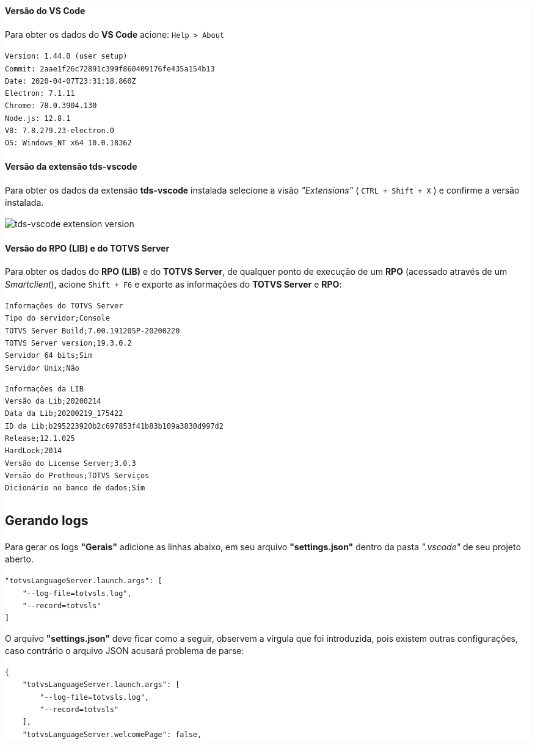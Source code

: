 #### Versão do **VS Code**

Para obter os dados do **VS Code** acione: `Help > About`
```
Version: 1.44.0 (user setup)
Commit: 2aae1f26c72891c399f860409176fe435a154b13
Date: 2020-04-07T23:31:18.860Z
Electron: 7.1.11
Chrome: 78.0.3904.130
Node.js: 12.8.1
V8: 7.8.279.23-electron.0
OS: Windows_NT x64 10.0.18362
```

#### Versão da extensão **tds-vscode**

Para obter os dados da extensão **tds-vscode** instalada selecione a visão *"Extensions"* ( `CTRL + Shift + X` ) e confirme a versão instalada.

![tds-vscode extension version](https://raw.githubusercontent.com/totvs/tds-vscode/master/docs/gifs/tds-vscode_version.PNG)

#### Versão do **RPO (LIB)** e do **TOTVS Server**

Para obter os dados do **RPO (LIB)** e do **TOTVS Server**, de qualquer ponto de execução de um **RPO** (acessado através de um *Smartclient*), acione `Shift + F6` e exporte as informações do **TOTVS Server** e **RPO**:

```
Informações do TOTVS Server
Tipo do servidor;Console
TOTVS Server Build;7.00.191205P-20200220
TOTVS Server version;19.3.0.2
Servidor 64 bits;Sim
Servidor Unix;Não
```
```
Informações da LIB
Versão da Lib;20200214
Data da Lib;20200219_175422
ID da Lib;b295223920b2c697853f41b83b109a3830d997d2
Release;12.1.025
HardLock;2014
Versão do License Server;3.0.3
Versão do Protheus;TOTVS Serviços
Dicionário no banco de dados;Sim
```

## Gerando logs

Para gerar os logs **"Gerais"** adicione as linhas abaixo, em seu arquivo **"settings.json"** dentro da pasta *".vscode"* de seu projeto aberto.
```
"totvsLanguageServer.launch.args": [
    "--log-file=totvsls.log",
    "--record=totvsls"
]
```
O arquivo **"settings.json"** deve ficar como a seguir, observem a vírgula que foi introduzida, pois existem outras configurações, caso contrário o arquivo JSON acusará problema de parse:
```
{
    "totvsLanguageServer.launch.args": [
        "--log-file=totvsls.log",
        "--record=totvsls"
    ],
    "totvsLanguageServer.welcomePage": false,
```